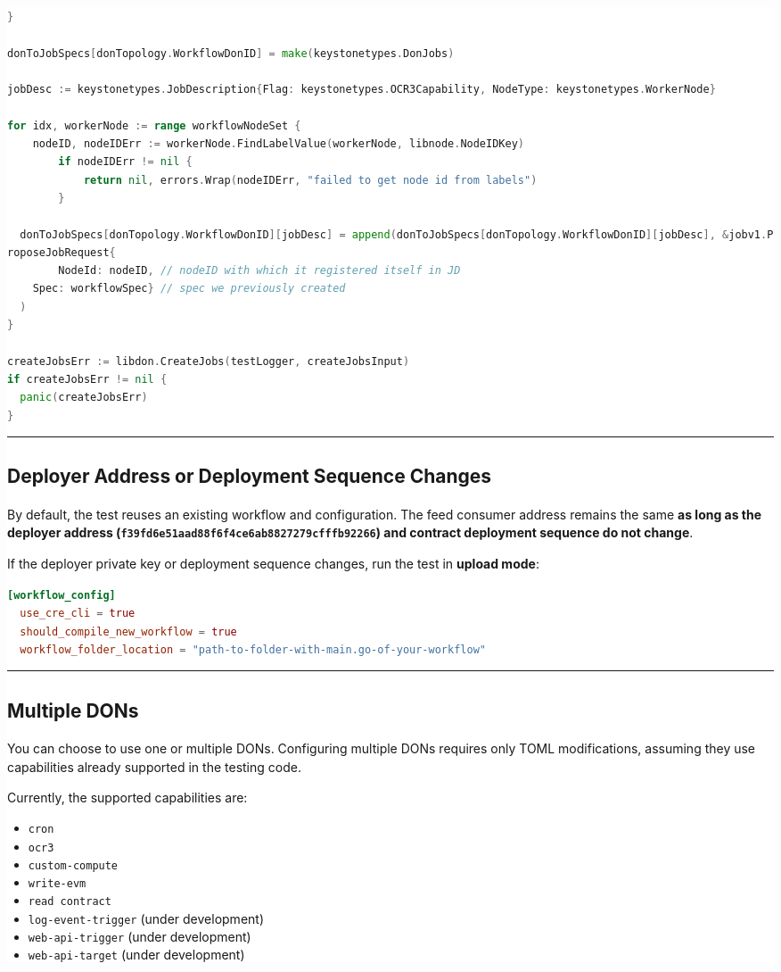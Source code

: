 ```go
}

donToJobSpecs[donTopology.WorkflowDonID] = make(keystonetypes.DonJobs)

jobDesc := keystonetypes.JobDescription{Flag: keystonetypes.OCR3Capability, NodeType: keystonetypes.WorkerNode}

for idx, workerNode := range workflowNodeSet {
    nodeID, nodeIDErr := workerNode.FindLabelValue(workerNode, libnode.NodeIDKey)
		if nodeIDErr != nil {
			return nil, errors.Wrap(nodeIDErr, "failed to get node id from labels")
		}

  donToJobSpecs[donTopology.WorkflowDonID][jobDesc] = append(donToJobSpecs[donTopology.WorkflowDonID][jobDesc], &jobv1.ProposeJobRequest{
		NodeId: nodeID, // nodeID with which it registered itself in JD
    Spec: workflowSpec} // spec we previously created
  )
}

createJobsErr := libdon.CreateJobs(testLogger, createJobsInput)
if createJobsErr != nil {
  panic(createJobsErr)
}
```

---

## Deployer Address or Deployment Sequence Changes

By default, the test reuses an existing workflow and configuration. The feed consumer address remains the same **as long as the deployer address (`f39fd6e51aad88f6f4ce6ab8827279cfffb92266`) and contract deployment sequence do not change**.

If the deployer private key or deployment sequence changes, run the test in **upload mode**:

```toml
[workflow_config]
  use_cre_cli = true
  should_compile_new_workflow = true
  workflow_folder_location = "path-to-folder-with-main.go-of-your-workflow"
```

---

## Multiple DONs

You can choose to use one or multiple DONs. Configuring multiple DONs requires only TOML modifications, assuming they use capabilities already supported in the testing code.

Currently, the supported capabilities are:
- `cron`
- `ocr3`
- `custom-compute`
- `write-evm`
- `read contract`
- `log-event-trigger` (under development)
- `web-api-trigger` (under development)
- `web-api-target` (under development)
